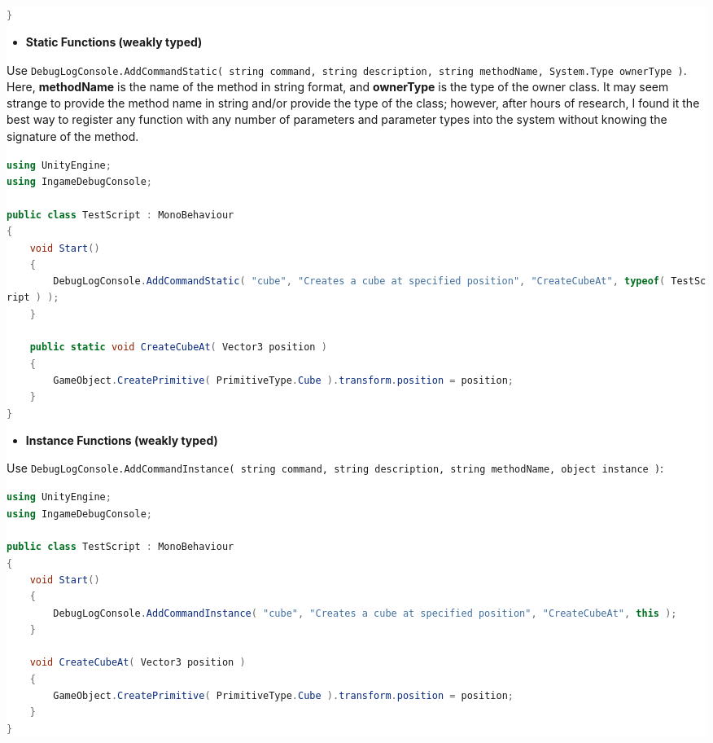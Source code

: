 ```csharp
}
```

- **Static Functions (weakly typed)**

Use `DebugLogConsole.AddCommandStatic( string command, string description, string methodName, System.Type ownerType )`. Here, **methodName** is the name of the method in string format, and **ownerType** is the type of the owner class. It may seem strange to provide the method name in string and/or provide the type of the class; however, after hours of research, I found it the best way to register any function with any number of parameters and parameter types into the system without knowing the signature of the method.

```csharp
using UnityEngine;
using IngameDebugConsole;

public class TestScript : MonoBehaviour
{
	void Start()
	{
		DebugLogConsole.AddCommandStatic( "cube", "Creates a cube at specified position", "CreateCubeAt", typeof( TestScript ) );
	}
	
	public static void CreateCubeAt( Vector3 position )
	{
		GameObject.CreatePrimitive( PrimitiveType.Cube ).transform.position = position;
	}
}
```

- **Instance Functions (weakly typed)**

Use `DebugLogConsole.AddCommandInstance( string command, string description, string methodName, object instance )`:

```csharp
using UnityEngine;
using IngameDebugConsole;

public class TestScript : MonoBehaviour
{
	void Start()
	{
		DebugLogConsole.AddCommandInstance( "cube", "Creates a cube at specified position", "CreateCubeAt", this );
	}
	
	void CreateCubeAt( Vector3 position )
	{
		GameObject.CreatePrimitive( PrimitiveType.Cube ).transform.position = position;
	}
}
```
